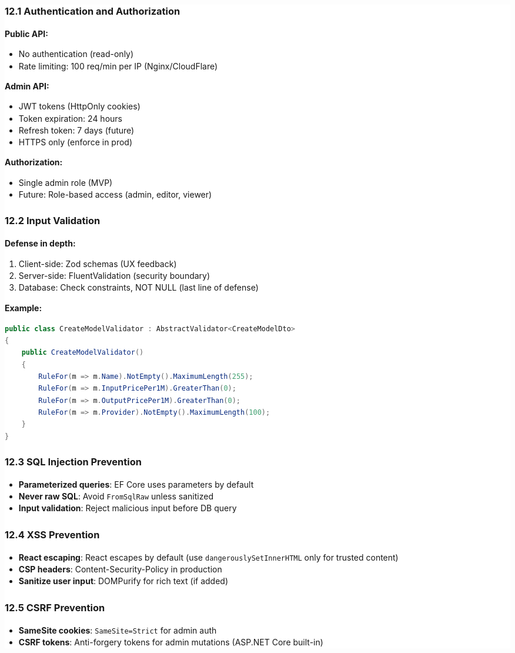 ### 12.1 Authentication and Authorization

**Public API:**
- No authentication (read-only)
- Rate limiting: 100 req/min per IP (Nginx/CloudFlare)

**Admin API:**
- JWT tokens (HttpOnly cookies)
- Token expiration: 24 hours
- Refresh token: 7 days (future)
- HTTPS only (enforce in prod)

**Authorization:**
- Single admin role (MVP)
- Future: Role-based access (admin, editor, viewer)

### 12.2 Input Validation

**Defense in depth:**
1. Client-side: Zod schemas (UX feedback)
2. Server-side: FluentValidation (security boundary)
3. Database: Check constraints, NOT NULL (last line of defense)

**Example:**
```csharp
public class CreateModelValidator : AbstractValidator<CreateModelDto>
{
    public CreateModelValidator()
    {
        RuleFor(m => m.Name).NotEmpty().MaximumLength(255);
        RuleFor(m => m.InputPricePer1M).GreaterThan(0);
        RuleFor(m => m.OutputPricePer1M).GreaterThan(0);
        RuleFor(m => m.Provider).NotEmpty().MaximumLength(100);
    }
}
```

### 12.3 SQL Injection Prevention

- **Parameterized queries**: EF Core uses parameters by default
- **Never raw SQL**: Avoid `FromSqlRaw` unless sanitized
- **Input validation**: Reject malicious input before DB query

### 12.4 XSS Prevention

- **React escaping**: React escapes by default (use `dangerouslySetInnerHTML` only for trusted content)
- **CSP headers**: Content-Security-Policy in production
- **Sanitize user input**: DOMPurify for rich text (if added)

### 12.5 CSRF Prevention

- **SameSite cookies**: `SameSite=Strict` for admin auth
- **CSRF tokens**: Anti-forgery tokens for admin mutations (ASP.NET Core built-in)
